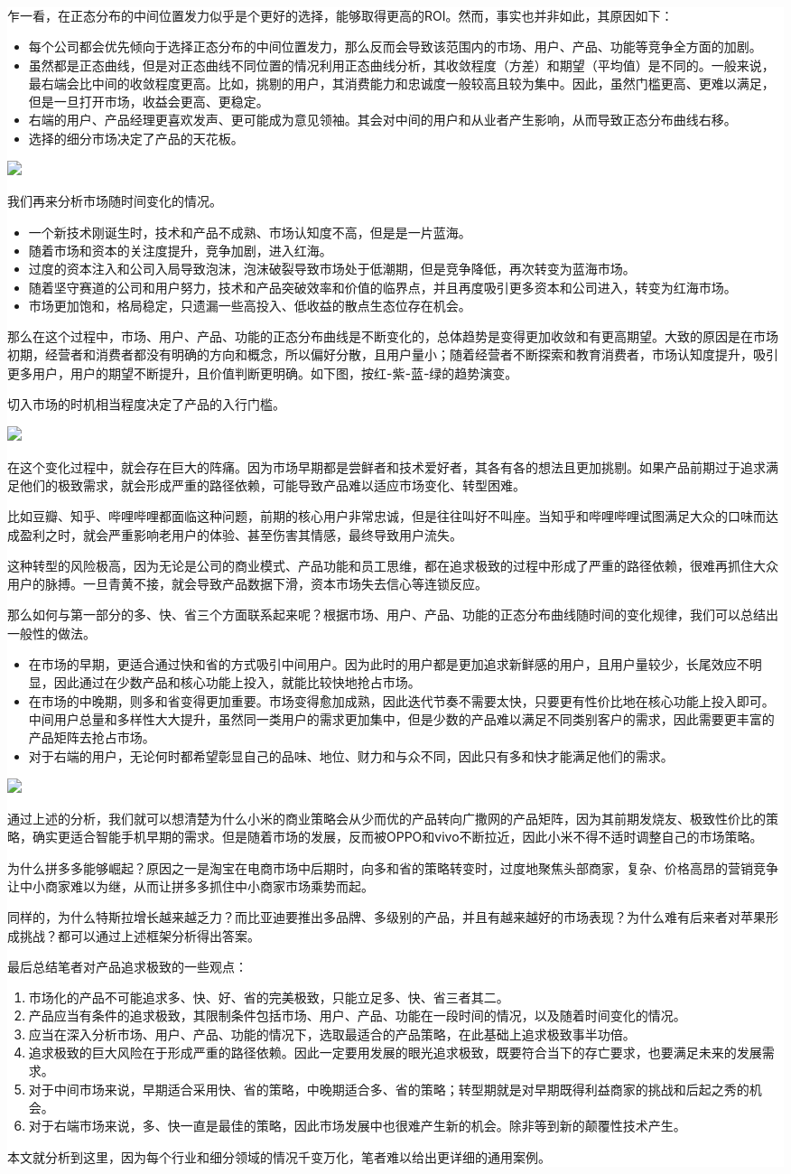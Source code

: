 乍一看，在正态分布的中间位置发力似乎是个更好的选择，能够取得更高的ROI。然而，事实也并非如此，其原因如下：

*   每个公司都会优先倾向于选择正态分布的中间位置发力，那么反而会导致该范围内的市场、用户、产品、功能等竞争全方面的加剧。
*   虽然都是正态曲线，但是对正态曲线不同位置的情况利用正态曲线分析，其收敛程度（方差）和期望（平均值）是不同的。一般来说，最右端会比中间的收敛程度更高。比如，挑剔的用户，其消费能力和忠诚度一般较高且较为集中。因此，虽然门槛更高、更难以满足，但是一旦打开市场，收益会更高、更稳定。
*   右端的用户、产品经理更喜欢发声、更可能成为意见领袖​。其会对中间的用户和从业者产生影响，从而导致正态分布曲线右移​。
*   选择的细分市场决定了​产品的天花板。

![](https://image.woshipm.com/wp-files/2023/02/9z95YsHIhsUXWSpmqrgx.png)

我们再来分析市场随时间变化的情况。

*   一个新技术刚诞生时，技术和产品不成熟、市场认知度不高，但是是一片蓝海。
*   随着市场和资本的关注度提升，竞争加剧，进入红海。
*   过度的资本注入和公司入局导致泡沫，泡沫破裂导致市场处于低潮期，但是竞争降低，再次转变为蓝海市场。
*   随着坚守赛道的公司和用户努力，技术和产品突破效率和价值的临界点，并且再度吸引更多资本和公司进入，转变为红海市场。
*   市场更加饱和，格局稳定，只遗漏一些高投入、低收益的散点生态位存在机会。

那么在这个过程中，市场、用户、产品、功能的正态分布曲线是不断变化的，总体趋势是变得更加收敛和有更高期望。大致的原因是在市场初期，经营者和消费者都没有明确的方向和概念，所以偏好分散，且用户量小；随着经营者不断探索和教育消费者，市场认知度提升，吸引更多用户，用户的期望不断提升，且价值判断更明确。如下图，按红-紫-蓝-绿的趋势演变。

切入市场的时机相当程度决定了产品的入行门槛。

![](https://image.woshipm.com/wp-files/2023/02/OhM1RlmYWV2EQlVmJKtP.jpg)

在这个变化过程中，就会存在巨大的阵痛。因为市场早期都是尝鲜者和技术爱好者，其各有各的想法且更加挑剔。如果产品前期过于追求满足他们的极致需求，就会形成严重的路径依赖，可能导致产品难以适应市场变化、转型困难。

比如豆瓣、知乎、哔哩哔哩都面临这种问题，前期的核心用户非常忠诚，但是往往叫好不叫座。当知乎和哔哩哔哩试图满足大众的口味而达成盈利之时，就会严重影响老用户的体验、甚至伤害其情感，最终导致用户流失。

这种转型的风险极高，因为无论是公司的商业模式、产品功能和员工思维，都在追求极致的过程中形成了严重的路径依赖，很难再抓住大众用户的脉搏。一旦青黄不接，就会导致产品数据下滑，资本市场失去信心等连锁反应。

那么如何与第一部分的多、快、省三个方面联系起来呢？根据市场、用户、产品、功能的正态分布曲线随时间的变化规律，我们可以总结出一般性的做法。

*   在市场的早期，更适合通过快和省的方式吸引中间用户。因为此时的用户都是更加追求新鲜感的用户，且用户量较少，长尾效应不明显，因此通过在少数产品和核心功能上投入，就能比较快地抢占市场。
*   在市场的中晚期，则多和省变得更加重要。市场变得愈加成熟，因此迭代节奏不需要太快，只要更有性价比地在核心功能上投入即可。中间用户总量和多样性大大提升，虽然同一类用户的需求更加集中，但是少数的产品难以满足不同类别客户的需求，因此需要更丰富的产品矩阵去抢占市场。
*   对于右端的用户，无论何时都希望彰显自己的品味、地位、财力和与众不同，因此只有多和快才能满足他们的需求。

![](https://image.woshipm.com/wp-files/2023/02/YDOBApTOZu46MIn7maXe.png)

通过上述的分析，我们就可以想清楚为什么小米的商业策略会从少而优的产品转向广撒网的产品矩阵，因为其前期发烧友、极致性价比的策略，确实更适合智能手机早期的需求。但是随着市场的发展，反而被OPPO和vivo不断拉近，因此小米不得不适时调整自己的市场策略。

为什么​拼多多能够崛起？原因之一是淘宝在电商市场中后期时，向多和省的策略转变时，过度地聚焦头部商家，复杂、价格高昂的营销竞争让中小商家难以为继，从而让拼多多抓住中小商家​市场乘势而起。

同样的，为什么特斯拉增长越来越乏力？而比亚迪要推出多品牌、多级别的产品，并且有越来越好的市场表现？为什么难有后来者对苹果形成挑战？都可以通过上述框架分析得出答案。

最后总结笔者对产品追求极致的一些观点：

1.  市场化的产品不可能追求多、快、好、省的完美极致，只能立足多、快、省三者其二。
2.  产品应当有条件的追求极致，其限制条件包括市场、用户、产品、功能在一段时间的情况，以及随着时间变化的情况。
3.  应当在深入分析市场、用户、产品、功能的情况下，选取最适合的产品策略，在此基础上​追求极致事半功倍。
4.  追求极致的巨大风险在于形成​严重的路径依赖。因此一定要用发展的眼光追求极致，既要符合当下的存亡要求，也要满足未来的发展需求。
5.  对于中间市场来说，早期适合采用快、省的策略，中晚期适合多、省的策略​；转型期就是对早期既得利益​商家的挑战和后起之秀的机会。
6.  对于右端市场来说，多、快一直是最佳的策略，因此市场发展中也很难产生新的机会​。除非等到新的颠覆性技术产生。

本文就分析到这里，因为每个行业和细分领域的情况千变万化，笔者难以给出更详细的​通用案例。
